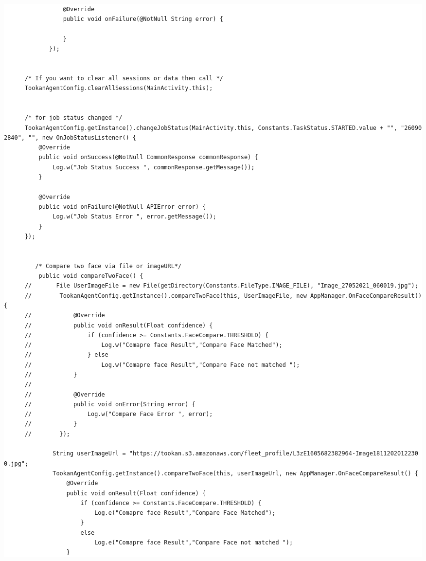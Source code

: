                      @Override
                     public void onFailure(@NotNull String error) {

                     }
                 });


          /* If you want to clear all sessions or data then call */
          TookanAgentConfig.clearAllSessions(MainActivity.this);


          /* for job status changed */
          TookanAgentConfig.getInstance().changeJobStatus(MainActivity.this, Constants.TaskStatus.STARTED.value + "", "260902840", "", new OnJobStatusListener() {
              @Override
              public void onSuccess(@NotNull CommonResponse commonResponse) {
                  Log.w("Job Status Success ", commonResponse.getMessage());
              }

              @Override
              public void onFailure(@NotNull APIError error) {
                  Log.w("Job Status Error ", error.getMessage());
              }
          });


             /* Compare two face via file or imageURL*/
              public void compareTwoFace() {
          //       File UserImageFile = new File(getDirectory(Constants.FileType.IMAGE_FILE), "Image_27052021_060019.jpg");
          //        TookanAgentConfig.getInstance().compareTwoFace(this, UserImageFile, new AppManager.OnFaceCompareResult() {
          //            @Override
          //            public void onResult(Float confidence) {
          //                if (confidence >= Constants.FaceCompare.THRESHOLD) {
          //                    Log.w("Comapre face Result","Compare Face Matched");
          //                } else
          //                    Log.w("Comapre face Result","Compare Face not matched ");
          //            }
          //
          //            @Override
          //            public void onError(String error) {
          //                Log.w("Compare Face Error ", error);
          //            }
          //        });

                  String userImageUrl = "https://tookan.s3.amazonaws.com/fleet_profile/L3zE1605682382964-Image18112020122300.jpg";
                  TookanAgentConfig.getInstance().compareTwoFace(this, userImageUrl, new AppManager.OnFaceCompareResult() {
                      @Override
                      public void onResult(Float confidence) {
                          if (confidence >= Constants.FaceCompare.THRESHOLD) {
                              Log.e("Comapre face Result","Compare Face Matched");
                          }
                          else
                              Log.e("Comapre face Result","Compare Face not matched ");
                      }
